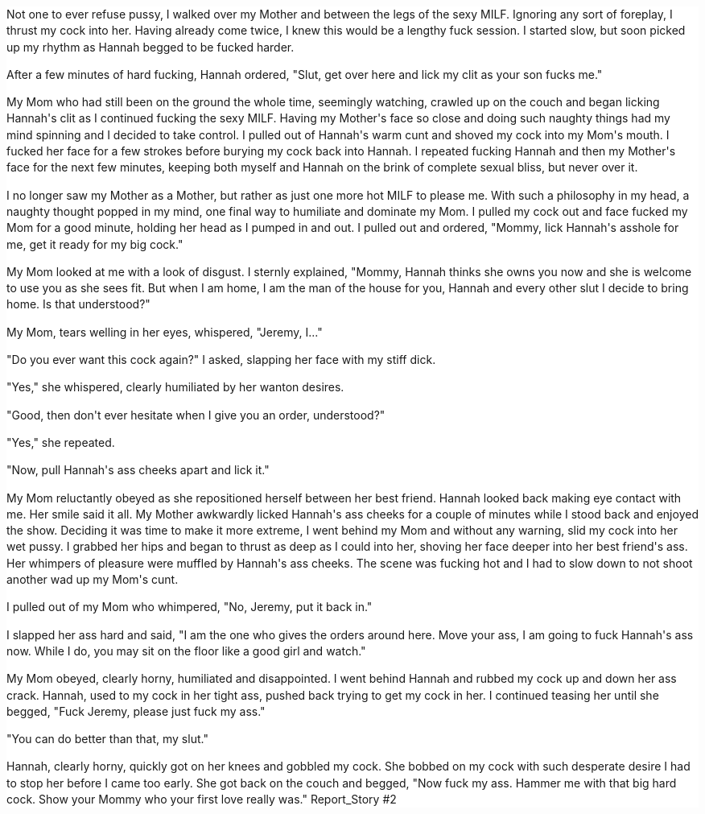 Not one to ever refuse pussy, I walked over my Mother and between the legs of the sexy MILF. Ignoring any sort of foreplay, I thrust my cock into her. Having already come twice, I knew this would be a lengthy fuck session. I started slow, but soon picked up my rhythm as Hannah begged to be fucked harder. 

 After a few minutes of hard fucking, Hannah ordered, "Slut, get over here and lick my clit as your son fucks me." 

 My Mom who had still been on the ground the whole time, seemingly watching, crawled up on the couch and began licking Hannah's clit as I continued fucking the sexy MILF. Having my Mother's face so close and doing such naughty things had my mind spinning and I decided to take control. I pulled out of Hannah's warm cunt and shoved my cock into my Mom's mouth. I fucked her face for a few strokes before burying my cock back into Hannah. I repeated fucking Hannah and then my Mother's face for the next few minutes, keeping both myself and Hannah on the brink of complete sexual bliss, but never over it. 

 I no longer saw my Mother as a Mother, but rather as just one more hot MILF to please me. With such a philosophy in my head, a naughty thought popped in my mind, one final way to humiliate and dominate my Mom. I pulled my cock out and face fucked my Mom for a good minute, holding her head as I pumped in and out. I pulled out and ordered, "Mommy, lick Hannah's asshole for me, get it ready for my big cock." 

 My Mom looked at me with a look of disgust. I sternly explained, "Mommy, Hannah thinks she owns you now and she is welcome to use you as she sees fit. But when I am home, I am the man of the house for you, Hannah and every other slut I decide to bring home. Is that understood?" 

 My Mom, tears welling in her eyes, whispered, "Jeremy, I..." 

 "Do you ever want this cock again?" I asked, slapping her face with my stiff dick. 

 "Yes," she whispered, clearly humiliated by her wanton desires. 

 "Good, then don't ever hesitate when I give you an order, understood?" 

 "Yes," she repeated. 

 "Now, pull Hannah's ass cheeks apart and lick it." 

 My Mom reluctantly obeyed as she repositioned herself between her best friend. Hannah looked back making eye contact with me. Her smile said it all. My Mother awkwardly licked Hannah's ass cheeks for a couple of minutes while I stood back and enjoyed the show. Deciding it was time to make it more extreme, I went behind my Mom and without any warning, slid my cock into her wet pussy. I grabbed her hips and began to thrust as deep as I could into her, shoving her face deeper into her best friend's ass. Her whimpers of pleasure were muffled by Hannah's ass cheeks. The scene was fucking hot and I had to slow down to not shoot another wad up my Mom's cunt. 

 I pulled out of my Mom who whimpered, "No, Jeremy, put it back in." 

 I slapped her ass hard and said, "I am the one who gives the orders around here. Move your ass, I am going to fuck Hannah's ass now. While I do, you may sit on the floor like a good girl and watch." 

 My Mom obeyed, clearly horny, humiliated and disappointed. I went behind Hannah and rubbed my cock up and down her ass crack. Hannah, used to my cock in her tight ass, pushed back trying to get my cock in her. I continued teasing her until she begged, "Fuck Jeremy, please just fuck my ass." 

 "You can do better than that, my slut." 

 Hannah, clearly horny, quickly got on her knees and gobbled my cock. She bobbed on my cock with such desperate desire I had to stop her before I came too early. She got back on the couch and begged, "Now fuck my ass. Hammer me with that big hard cock. Show your Mommy who your first love really was." Report_Story #2 
